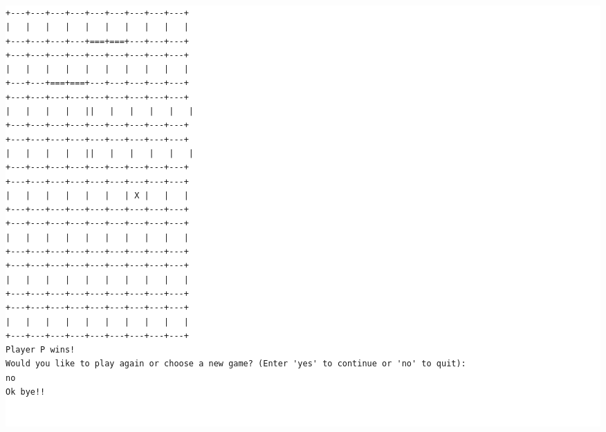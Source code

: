 ```
+---+---+---+---+---+---+---+---+---+
|   |   |   |   |   |   |   |   |   |
+---+---+---+---+===+===+---+---+---+
+---+---+---+---+---+---+---+---+---+
|   |   |   |   |   |   |   |   |   |
+---+---+===+===+---+---+---+---+---+
+---+---+---+---+---+---+---+---+---+
|   |   |   |   ||   |   |   |   |   |
+---+---+---+---+---+---+---+---+---+
+---+---+---+---+---+---+---+---+---+
|   |   |   |   ||   |   |   |   |   |
+---+---+---+---+---+---+---+---+---+
+---+---+---+---+---+---+---+---+---+
|   |   |   |   |   |   | X |   |   |
+---+---+---+---+---+---+---+---+---+
+---+---+---+---+---+---+---+---+---+
|   |   |   |   |   |   |   |   |   |
+---+---+---+---+---+---+---+---+---+
+---+---+---+---+---+---+---+---+---+
|   |   |   |   |   |   |   |   |   |
+---+---+---+---+---+---+---+---+---+
+---+---+---+---+---+---+---+---+---+
|   |   |   |   |   |   |   |   |   |
+---+---+---+---+---+---+---+---+---+
Player P wins!
Would you like to play again or choose a new game? (Enter 'yes' to continue or 'no' to quit): 
no
Ok bye!!



```
